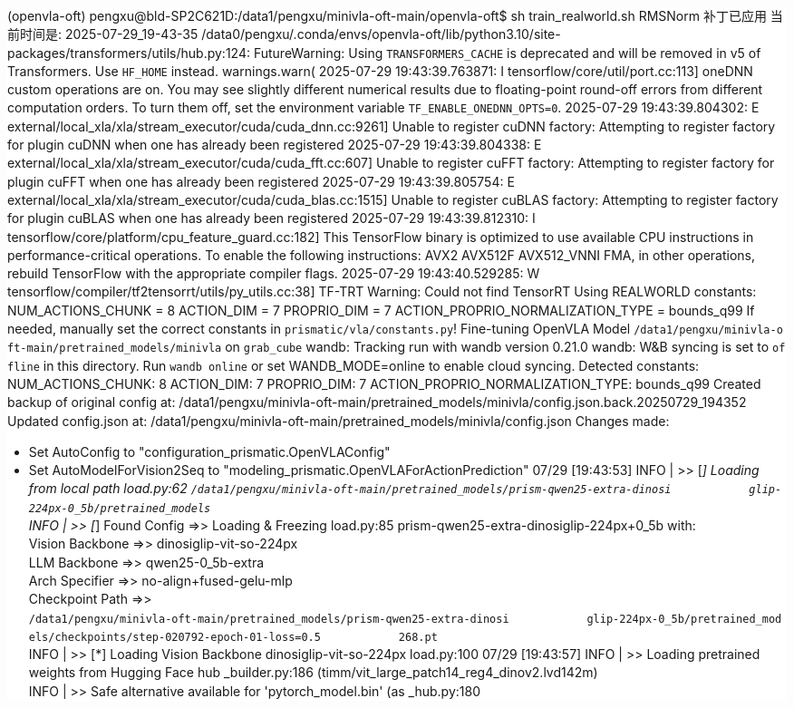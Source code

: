 (openvla-oft) pengxu@bld-SP2C621D:/data1/pengxu/minivla-oft-main/openvla-oft$ sh train_realworld.sh 
RMSNorm 补丁已应用
当前时间是: 2025-07-29_19-43-35
/data0/pengxu/.conda/envs/openvla-oft/lib/python3.10/site-packages/transformers/utils/hub.py:124: FutureWarning: Using `TRANSFORMERS_CACHE` is deprecated and will be removed in v5 of Transformers. Use `HF_HOME` instead.
  warnings.warn(
2025-07-29 19:43:39.763871: I tensorflow/core/util/port.cc:113] oneDNN custom operations are on. You may see slightly different numerical results due to floating-point round-off errors from different computation orders. To turn them off, set the environment variable `TF_ENABLE_ONEDNN_OPTS=0`.
2025-07-29 19:43:39.804302: E external/local_xla/xla/stream_executor/cuda/cuda_dnn.cc:9261] Unable to register cuDNN factory: Attempting to register factory for plugin cuDNN when one has already been registered
2025-07-29 19:43:39.804338: E external/local_xla/xla/stream_executor/cuda/cuda_fft.cc:607] Unable to register cuFFT factory: Attempting to register factory for plugin cuFFT when one has already been registered
2025-07-29 19:43:39.805754: E external/local_xla/xla/stream_executor/cuda/cuda_blas.cc:1515] Unable to register cuBLAS factory: Attempting to register factory for plugin cuBLAS when one has already been registered
2025-07-29 19:43:39.812310: I tensorflow/core/platform/cpu_feature_guard.cc:182] This TensorFlow binary is optimized to use available CPU instructions in performance-critical operations.
To enable the following instructions: AVX2 AVX512F AVX512_VNNI FMA, in other operations, rebuild TensorFlow with the appropriate compiler flags.
2025-07-29 19:43:40.529285: W tensorflow/compiler/tf2tensorrt/utils/py_utils.cc:38] TF-TRT Warning: Could not find TensorRT
Using REALWORLD constants:
  NUM_ACTIONS_CHUNK = 8
  ACTION_DIM = 7
  PROPRIO_DIM = 7
  ACTION_PROPRIO_NORMALIZATION_TYPE = bounds_q99
If needed, manually set the correct constants in `prismatic/vla/constants.py`!
Fine-tuning OpenVLA Model `/data1/pengxu/minivla-oft-main/pretrained_models/minivla` on `grab_cube`
wandb: Tracking run with wandb version 0.21.0
wandb: W&B syncing is set to `offline` in this directory. Run `wandb online` or set WANDB_MODE=online to enable cloud syncing.
Detected constants:
        NUM_ACTIONS_CHUNK: 8
        ACTION_DIM: 7
        PROPRIO_DIM: 7
        ACTION_PROPRIO_NORMALIZATION_TYPE: bounds_q99
Created backup of original config at: /data1/pengxu/minivla-oft-main/pretrained_models/minivla/config.json.back.20250729_194352
Updated config.json at: /data1/pengxu/minivla-oft-main/pretrained_models/minivla/config.json
Changes made:
  - Set AutoConfig to "configuration_prismatic.OpenVLAConfig"
  - Set AutoModelForVision2Seq to "modeling_prismatic.OpenVLAForActionPrediction"
07/29 [19:43:53] INFO     | >> [*] Loading from local path                                            load.py:62
                          `/data1/pengxu/minivla-oft-main/pretrained_models/prism-qwen25-extra-dinosi           
                          glip-224px-0_5b/pretrained_models`                                                    
                 INFO     | >> [*] Found Config =>> Loading & Freezing                                load.py:85
                          prism-qwen25-extra-dinosiglip-224px+0_5b with:                                        
                                       Vision Backbone =>> dinosiglip-vit-so-224px                              
                                       LLM Backbone    =>> qwen25-0_5b-extra                                    
                                       Arch Specifier  =>> no-align+fused-gelu-mlp                              
                                       Checkpoint Path =>>                                                      
                          `/data1/pengxu/minivla-oft-main/pretrained_models/prism-qwen25-extra-dinosi           
                          glip-224px-0_5b/pretrained_models/checkpoints/step-020792-epoch-01-loss=0.5           
                          268.pt`                                                                               
                 INFO     | >> [*] Loading Vision Backbone dinosiglip-vit-so-224px                   load.py:100
07/29 [19:43:57] INFO     | >> Loading pretrained weights from Hugging Face hub                  _builder.py:186
                          (timm/vit_large_patch14_reg4_dinov2.lvd142m)                                          
                 INFO     | >>  Safe alternative available for 'pytorch_model.bin' (as               _hub.py:180